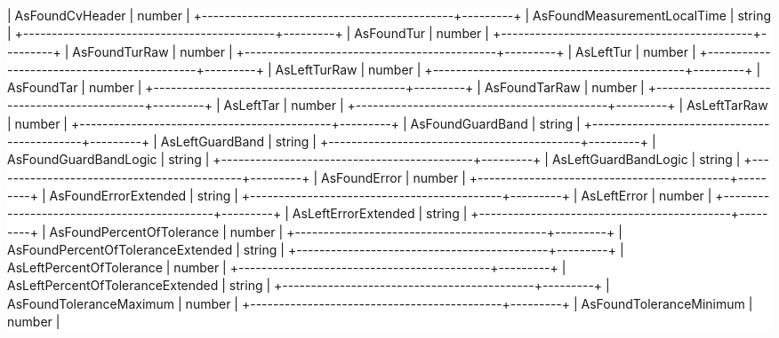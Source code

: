 | AsFoundCvHeader                            | number  |
+--------------------------------------------+---------+
| AsFoundMeasurementLocalTime                | string  |
+--------------------------------------------+---------+
| AsFoundTur                                 | number  |
+--------------------------------------------+---------+
| AsFoundTurRaw                              | number  |
+--------------------------------------------+---------+
| AsLeftTur                                  | number  |
+--------------------------------------------+---------+
| AsLeftTurRaw                               | number  |
+--------------------------------------------+---------+
| AsFoundTar                                 | number  |
+--------------------------------------------+---------+
| AsFoundTarRaw                              | number  |
+--------------------------------------------+---------+
| AsLeftTar                                  | number  |
+--------------------------------------------+---------+
| AsLeftTarRaw                               | number  |
+--------------------------------------------+---------+
| AsFoundGuardBand                           | string  |
+--------------------------------------------+---------+
| AsLeftGuardBand                            | string  |
+--------------------------------------------+---------+
| AsFoundGuardBandLogic                      | string  |
+--------------------------------------------+---------+
| AsLeftGuardBandLogic                       | string  |
+--------------------------------------------+---------+
| AsFoundError                               | number  |
+--------------------------------------------+---------+
| AsFoundErrorExtended                       | string  |
+--------------------------------------------+---------+
| AsLeftError                                | number  |
+--------------------------------------------+---------+
| AsLeftErrorExtended                        | string  |
+--------------------------------------------+---------+
| AsFoundPercentOfTolerance                  | number  |
+--------------------------------------------+---------+
| AsFoundPercentOfToleranceExtended          | string  |
+--------------------------------------------+---------+
| AsLeftPercentOfTolerance                   | number  |
+--------------------------------------------+---------+
| AsLeftPercentOfToleranceExtended           | string  |
+--------------------------------------------+---------+
| AsFoundToleranceMaximum                    | number  |
+--------------------------------------------+---------+
| AsFoundToleranceMinimum                    | number  |